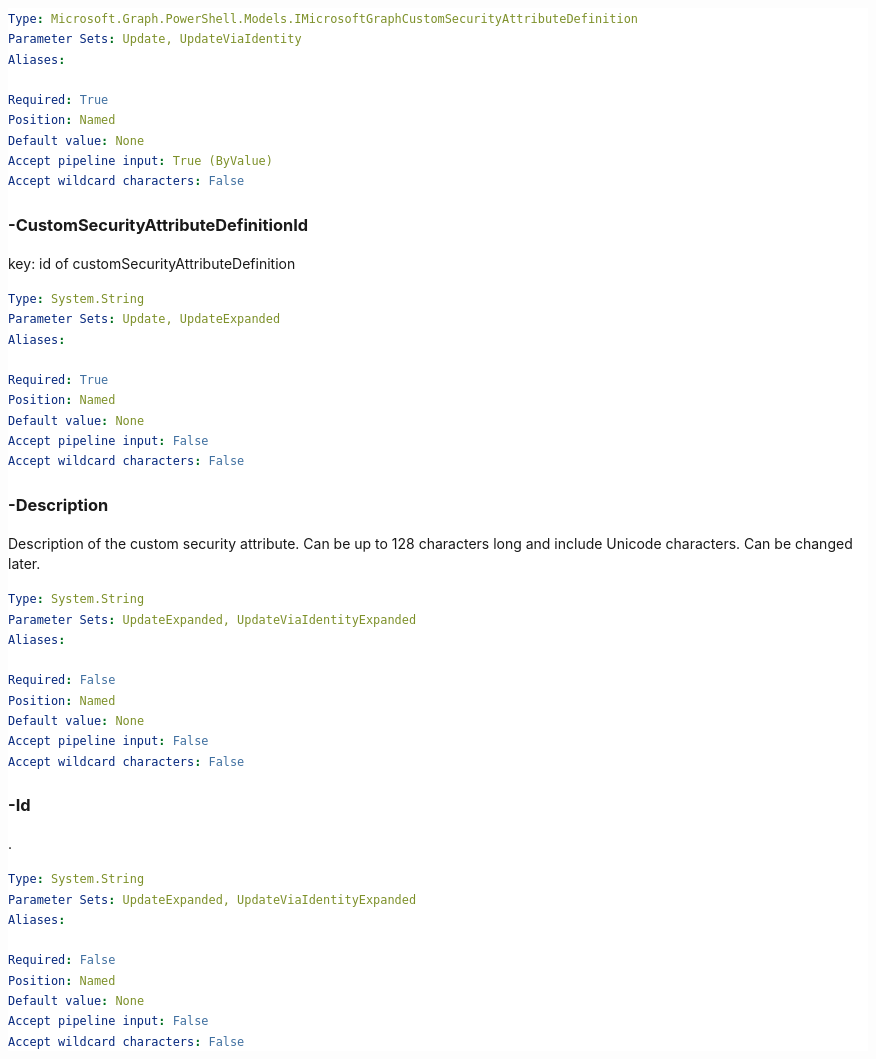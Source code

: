 ```yaml
Type: Microsoft.Graph.PowerShell.Models.IMicrosoftGraphCustomSecurityAttributeDefinition
Parameter Sets: Update, UpdateViaIdentity
Aliases:

Required: True
Position: Named
Default value: None
Accept pipeline input: True (ByValue)
Accept wildcard characters: False
```

### -CustomSecurityAttributeDefinitionId
key: id of customSecurityAttributeDefinition

```yaml
Type: System.String
Parameter Sets: Update, UpdateExpanded
Aliases:

Required: True
Position: Named
Default value: None
Accept pipeline input: False
Accept wildcard characters: False
```

### -Description
Description of the custom security attribute.
Can be up to 128 characters long and include Unicode characters.
Can be changed later.

```yaml
Type: System.String
Parameter Sets: UpdateExpanded, UpdateViaIdentityExpanded
Aliases:

Required: False
Position: Named
Default value: None
Accept pipeline input: False
Accept wildcard characters: False
```

### -Id
.

```yaml
Type: System.String
Parameter Sets: UpdateExpanded, UpdateViaIdentityExpanded
Aliases:

Required: False
Position: Named
Default value: None
Accept pipeline input: False
Accept wildcard characters: False
```
